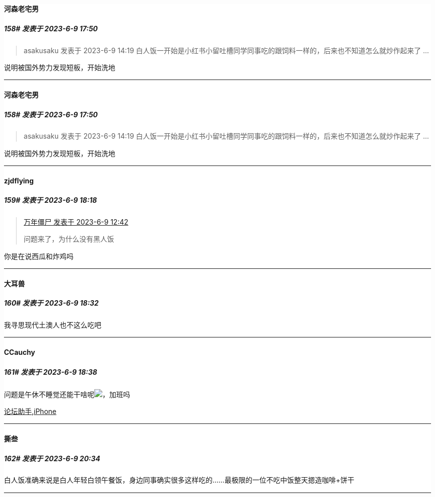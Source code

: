 ####  河森老宅男  
##### 158#       发表于 2023-6-9 17:50

<blockquote>asakusaku 发表于 2023-6-9 14:19
白人饭一开始是小红书小留吐槽同学同事吃的跟饲料一样的，后来也不知道怎么就炒作起来了 ...</blockquote>
说明被国外势力发现短板，开始洗地


*****

####  河森老宅男  
##### 158#       发表于 2023-6-9 17:50

<blockquote>asakusaku 发表于 2023-6-9 14:19
白人饭一开始是小红书小留吐槽同学同事吃的跟饲料一样的，后来也不知道怎么就炒作起来了 ...</blockquote>
说明被国外势力发现短板，开始洗地


*****

####  zjdflying  
##### 159#       发表于 2023-6-9 18:18

<blockquote><a href="httphttps://bbs.saraba1st.com/2b/forum.php?mod=redirect&amp;goto=findpost&amp;pid=61199621&amp;ptid=2139211" target="_blank">万年僵尸 发表于 2023-6-9 12:42</a>

问题来了，为什么没有黑人饭</blockquote>
你是在说西瓜和炸鸡吗


*****

####  大耳兽  
##### 160#       发表于 2023-6-9 18:32

我寻思现代土澳人也不这么吃吧

*****

####  CCauchy  
##### 161#       发表于 2023-6-9 18:38

问题是午休不睡觉还能干啥呢<img src="https://static.saraba1st.com/image/smiley/face2017/037.png" referrerpolicy="no-referrer">，加班吗

[论坛助手,iPhone](https://bbs.saraba1st.com/2b/forum.php?mod=viewthread&amp;tid=2029836)


*****

####  撕叁  
##### 162#       发表于 2023-6-9 20:34

白人饭准确来说是白人年轻白领午餐饭，身边同事确实很多这样吃的……最极限的一位不吃中饭整天摁造咖啡+饼干


*****
